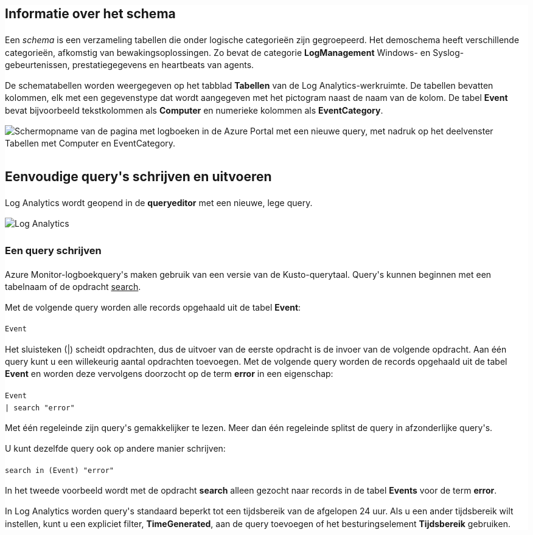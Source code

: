 ## <a name="understand-the-schema"></a>Informatie over het schema
 
Een *schema* is een verzameling tabellen die onder logische categorieën zijn gegroepeerd. Het demoschema heeft verschillende categorieën, afkomstig van bewakingsoplossingen. Zo bevat de categorie **LogManagement** Windows- en Syslog-gebeurtenissen, prestatiegegevens en heartbeats van agents.

De schematabellen worden weergegeven op het tabblad **Tabellen** van de Log Analytics-werkruimte. De tabellen bevatten kolommen, elk met een gegevenstype dat wordt aangegeven met het pictogram naast de naam van de kolom. De tabel **Event** bevat bijvoorbeeld tekstkolommen als **Computer** en numerieke kolommen als **EventCategory**.

![Schermopname van de pagina met logboeken in de Azure Portal met een nieuwe query, met nadruk op het deelvenster Tabellen met Computer en EventCategory.](media/get-started-portal/schema.png)

## <a name="write-and-run-basic-queries"></a>Eenvoudige query's schrijven en uitvoeren

Log Analytics wordt geopend in de **queryeditor** met een nieuwe, lege query.

![Log Analytics](media/get-started-portal/homepage.png)

### <a name="write-a-query"></a>Een query schrijven

Azure Monitor-logboekquery's maken gebruik van een versie van de Kusto-querytaal. Query's kunnen beginnen met een tabelnaam of de opdracht [search](/azure/kusto/query/searchoperator). 

Met de volgende query worden alle records opgehaald uit de tabel **Event**:

```Kusto
Event
```

Het sluisteken (|) scheidt opdrachten, dus de uitvoer van de eerste opdracht is de invoer van de volgende opdracht. Aan één query kunt u een willekeurig aantal opdrachten toevoegen. Met de volgende query worden de records opgehaald uit de tabel **Event** en worden deze vervolgens doorzocht op de term **error** in een eigenschap:

```Kusto
Event 
| search "error"
```

Met één regeleinde zijn query's gemakkelijker te lezen. Meer dan één regeleinde splitst de query in afzonderlijke query's.

U kunt dezelfde query ook op andere manier schrijven:

```Kusto
search in (Event) "error"
```

In het tweede voorbeeld wordt met de opdracht **search** alleen gezocht naar records in de tabel **Events** voor de term **error**.

In Log Analytics worden query's standaard beperkt tot een tijdsbereik van de afgelopen 24 uur. Als u een ander tijdsbereik wilt instellen, kunt u een expliciet filter, **TimeGenerated**, aan de query toevoegen of het besturingselement **Tijdsbereik** gebruiken.
